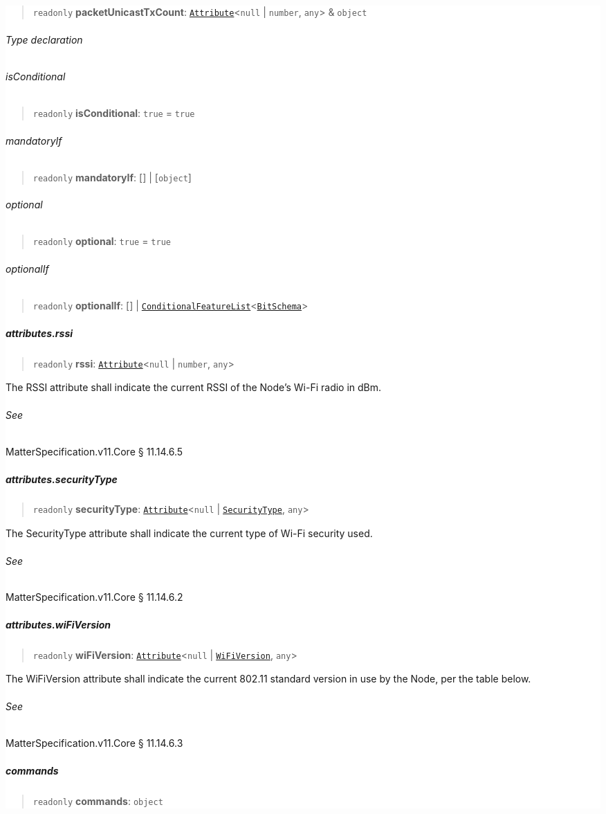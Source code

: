 > `readonly` **packetUnicastTxCount**: [`Attribute`](../../interfaces/Attribute.md)\<`null` \| `number`, `any`\> & `object`

###### Type declaration

###### isConditional

> `readonly` **isConditional**: `true` = `true`

###### mandatoryIf

> `readonly` **mandatoryIf**: [] \| [`object`]

###### optional

> `readonly` **optional**: `true` = `true`

###### optionalIf

> `readonly` **optionalIf**: [] \| [`ConditionalFeatureList`](../../README.md#conditionalfeaturelistf)\<[`BitSchema`](../../../../schema/export/README.md#bitschema)\>

##### attributes.rssi

> `readonly` **rssi**: [`Attribute`](../../interfaces/Attribute.md)\<`null` \| `number`, `any`\>

The RSSI attribute shall indicate the current RSSI of the Node’s Wi-Fi radio in dBm.

###### See

MatterSpecification.v11.Core § 11.14.6.5

##### attributes.securityType

> `readonly` **securityType**: [`Attribute`](../../interfaces/Attribute.md)\<`null` \| [`SecurityType`](enumerations/SecurityType.md), `any`\>

The SecurityType attribute shall indicate the current type of Wi-Fi security used.

###### See

MatterSpecification.v11.Core § 11.14.6.2

##### attributes.wiFiVersion

> `readonly` **wiFiVersion**: [`Attribute`](../../interfaces/Attribute.md)\<`null` \| [`WiFiVersion`](enumerations/WiFiVersion.md), `any`\>

The WiFiVersion attribute shall indicate the current 802.11 standard version in use by the Node, per the
table below.

###### See

MatterSpecification.v11.Core § 11.14.6.3

##### commands

> `readonly` **commands**: `object`
